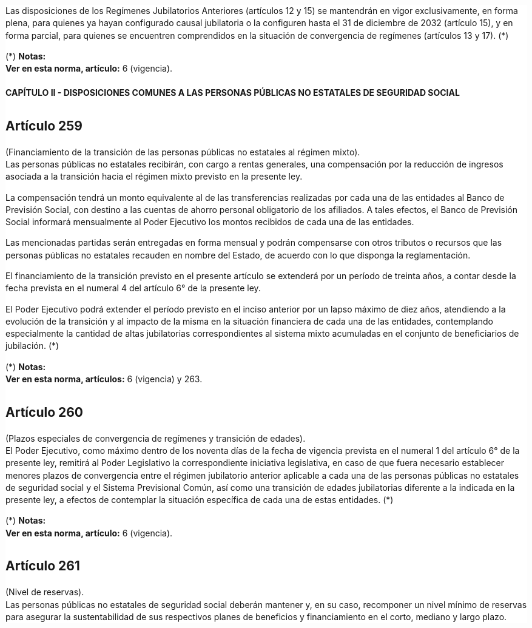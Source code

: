 Las disposiciones de los Regímenes Jubilatorios Anteriores (artículos 12 y 15) se mantendrán en vigor exclusivamente, en forma plena, para quienes ya hayan configurado causal jubilatoria o la configuren hasta el 31 de diciembre de 2032 (artículo 15), y en forma parcial, para quienes se encuentren comprendidos en la situación de convergencia de regímenes (artículos 13 y 17). (*)  

(*) **Notas:  
Ver en esta norma, artículo:** 6 (vigencia).

#### CAPÍTULO II - DISPOSICIONES COMUNES A LAS PERSONAS PÚBLICAS NO ESTATALES DE SEGURIDAD SOCIAL

## Artículo 259

(Financiamiento de la transición de las personas públicas no estatales al régimen mixto).  
Las personas públicas no estatales recibirán, con cargo a rentas generales, una compensación por la reducción de ingresos asociada a la transición hacia el régimen mixto previsto en la presente ley.

La compensación tendrá un monto equivalente al de las transferencias realizadas por cada una de las entidades al Banco de Previsión Social, con destino a las cuentas de ahorro personal obligatorio de los afiliados. A tales efectos, el Banco de Previsión Social informará mensualmente al Poder Ejecutivo los montos recibidos de cada una de las entidades.

Las mencionadas partidas serán entregadas en forma mensual y podrán compensarse con otros tributos o recursos que las personas públicas no estatales recauden en nombre del Estado, de acuerdo con lo que disponga la reglamentación.

El financiamiento de la transición previsto en el presente artículo se extenderá por un período de treinta años, a contar desde la fecha prevista en el numeral 4 del artículo 6° de la presente ley.

El Poder Ejecutivo podrá extender el período previsto en el inciso anterior por un lapso máximo de diez años, atendiendo a la evolución de la transición y al impacto de la misma en la situación financiera de cada una de las entidades, contemplando especialmente la cantidad de altas jubilatorias correspondientes al sistema mixto acumuladas en el conjunto de beneficiarios de jubilación. (*)  

(*) **Notas:  
Ver en esta norma, artículos:** 6 (vigencia) y 263.

## Artículo 260

(Plazos especiales de convergencia de regímenes y transición de edades).  
El Poder Ejecutivo, como máximo dentro de los noventa días de la fecha de vigencia prevista en el numeral 1 del artículo 6° de la presente ley, remitirá al Poder Legislativo la correspondiente iniciativa legislativa, en caso de que fuera necesario establecer menores plazos de convergencia entre el régimen jubilatorio anterior aplicable a cada una de las personas públicas no estatales de seguridad social y el Sistema Previsional Común, así como una transición de edades jubilatorias diferente a la indicada en la presente ley, a efectos de contemplar la situación específica de cada una de estas entidades. (*)  

(*) **Notas:  
Ver en esta norma, artículo:** 6 (vigencia).

## Artículo 261

(Nivel de reservas).  
Las personas públicas no estatales de seguridad social deberán mantener y, en su caso, recomponer un nivel mínimo de reservas para asegurar la sustentabilidad de sus respectivos planes de beneficios y financiamiento en el corto, mediano y largo plazo.
